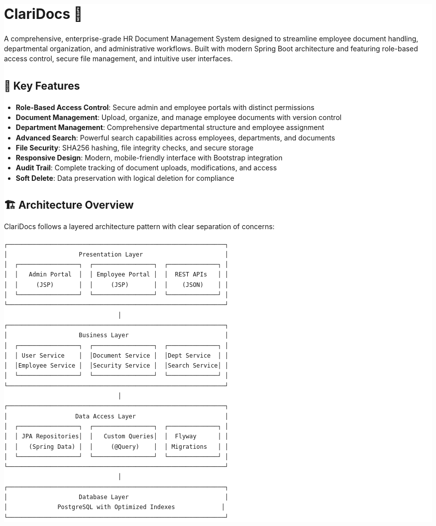 # ClariDocs 📄
A comprehensive, enterprise-grade HR Document Management System designed to streamline employee document handling, departmental organization, and administrative workflows. Built with modern Spring Boot architecture and featuring role-based access control, secure file management, and intuitive user interfaces.

## 🌟 Key Features

- **Role-Based Access Control**: Secure admin and employee portals with distinct permissions
- **Document Management**: Upload, organize, and manage employee documents with version control
- **Department Management**: Comprehensive departmental structure and employee assignment
- **Advanced Search**: Powerful search capabilities across employees, departments, and documents
- **File Security**: SHA256 hashing, file integrity checks, and secure storage
- **Responsive Design**: Modern, mobile-friendly interface with Bootstrap integration
- **Audit Trail**: Complete tracking of document uploads, modifications, and access
- **Soft Delete**: Data preservation with logical deletion for compliance

## 🏗️ Architecture Overview

ClariDocs follows a layered architecture pattern with clear separation of concerns:

```
┌─────────────────────────────────────────────────────────────┐
│                    Presentation Layer                       │
│  ┌─────────────────┐  ┌─────────────────┐  ┌──────────────┐ │
│  │   Admin Portal  │  │ Employee Portal │  │  REST APIs   │ │
│  │     (JSP)       │  │     (JSP)       │  │    (JSON)    │ │
│  └─────────────────┘  └─────────────────┘  └──────────────┘ │
└─────────────────────────────────────────────────────────────┘
                                │
┌─────────────────────────────────────────────────────────────┐
│                    Business Layer                           │
│  ┌─────────────────┐  ┌─────────────────┐  ┌──────────────┐ │
│  │ User Service    │  │Document Service │  │Dept Service  │ │
│  │Employee Service │  │Security Service │  │Search Service│ │
│  └─────────────────┘  └─────────────────┘  └──────────────┘ │
└─────────────────────────────────────────────────────────────┘
                                │
┌─────────────────────────────────────────────────────────────┐
│                   Data Access Layer                         │
│  ┌─────────────────┐  ┌─────────────────┐  ┌──────────────┐ │
│  │ JPA Repositories│  │   Custom Queries│  │  Flyway      │ │
│  │   (Spring Data) │  │     (@Query)    │  │ Migrations   │ │
│  └─────────────────┘  └─────────────────┘  └──────────────┘ │
└─────────────────────────────────────────────────────────────┘
                                │
┌─────────────────────────────────────────────────────────────┐
│                    Database Layer                           │
│              PostgreSQL with Optimized Indexes             │
└─────────────────────────────────────────────────────────────┘
```
